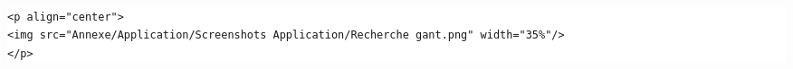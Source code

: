 	<p align="center">
  	<img src="Annexe/Application/Screenshots Application/Recherche gant.png" width="35%"/>
	</p>
	